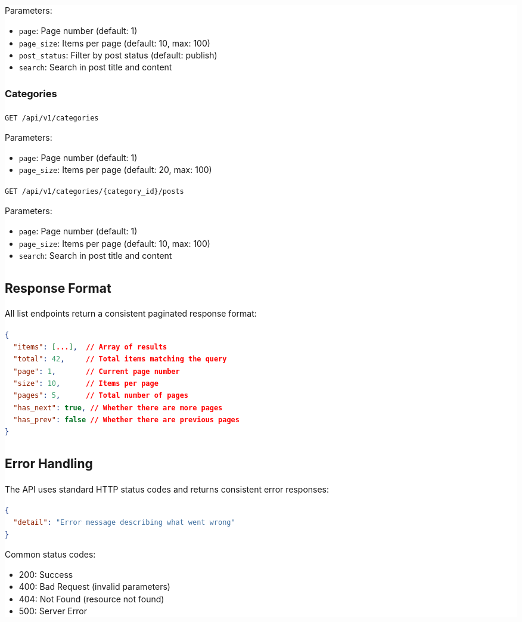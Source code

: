 Parameters:
- `page`: Page number (default: 1)
- `page_size`: Items per page (default: 10, max: 100)
- `post_status`: Filter by post status (default: publish)
- `search`: Search in post title and content

### Categories

```
GET /api/v1/categories
```

Parameters:
- `page`: Page number (default: 1)
- `page_size`: Items per page (default: 20, max: 100)

```
GET /api/v1/categories/{category_id}/posts
```

Parameters:
- `page`: Page number (default: 1)
- `page_size`: Items per page (default: 10, max: 100)
- `search`: Search in post title and content

## Response Format

All list endpoints return a consistent paginated response format:

```json
{
  "items": [...],  // Array of results
  "total": 42,     // Total items matching the query
  "page": 1,       // Current page number
  "size": 10,      // Items per page
  "pages": 5,      // Total number of pages
  "has_next": true, // Whether there are more pages
  "has_prev": false // Whether there are previous pages
}
```

## Error Handling

The API uses standard HTTP status codes and returns consistent error responses:

```json
{
  "detail": "Error message describing what went wrong"
}
```

Common status codes:
- 200: Success
- 400: Bad Request (invalid parameters)
- 404: Not Found (resource not found)
- 500: Server Error
